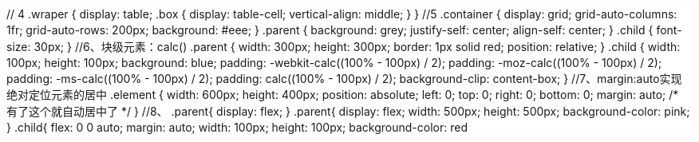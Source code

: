 
// 4
.wraper {
display: table;
.box {
display: table-cell;
vertical-align: middle;
}
}
//5
.container {
display: grid;
grid-auto-columns: 1fr;
grid-auto-rows: 200px;
background: #eee;
}
.parent {
background: grey;
justify-self: center;
align-self: center;
}
.child {
font-size: 30px;
}
//6、块级元素：calc()
.parent {
width: 300px;
height: 300px;
border: 1px solid red;
position: relative;
}
.child {
width: 100px;
height: 100px;
background: blue;
padding: -webkit-calc((100% - 100px) / 2);
padding: -moz-calc((100% - 100px) / 2);
padding: -ms-calc((100% - 100px) / 2);
padding: calc((100% - 100px) / 2);
background-clip: content-box;
}
//7、margin:auto实现绝对定位元素的居中
.element {
width: 600px; height: 400px;
position: absolute; left: 0; top: 0; right: 0; bottom: 0;
margin: auto; /* 有了这个就自动居中了 */
}
//8、
.parent{
display: flex;
}
.parent{
display: flex;
width: 500px;
height: 500px;
background-color: pink;
}
.child{
flex: 0 0 auto;
margin: auto;
width: 100px;
height: 100px;
background-color: red
